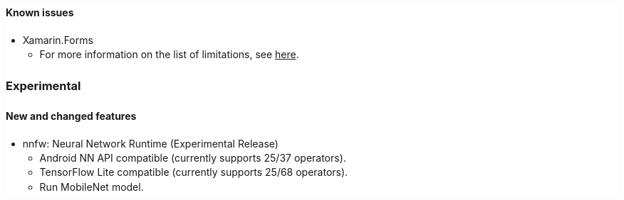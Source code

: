 
#### Known issues

- Xamarin.Forms
  - For more information on the list of limitations, see [here](../../application/dotnet/api/xamarin-forms-limitations.md).


### Experimental

#### New and changed features

- nnfw: Neural Network Runtime (Experimental Release)
  - Android NN API compatible (currently supports 25/37 operators).
  - TensorFlow Lite compatible (currently supports 25/68 operators).
  - Run MobileNet model.

